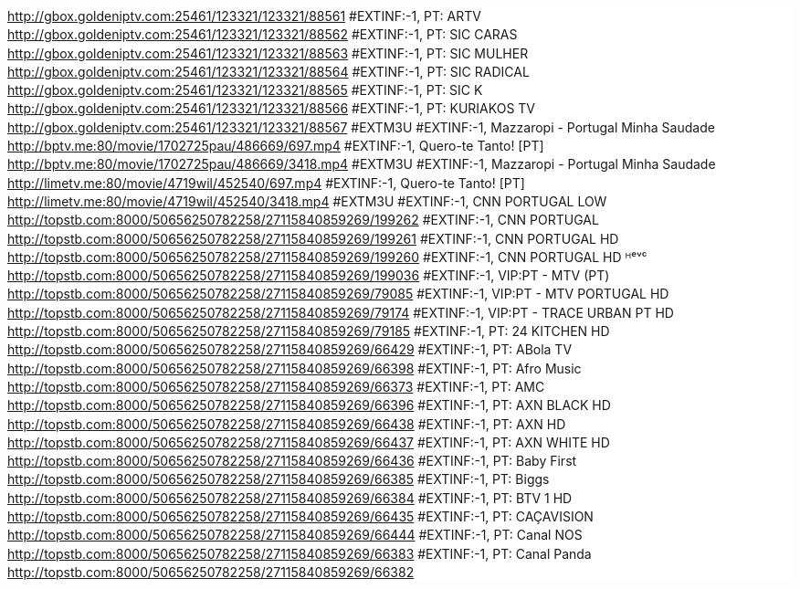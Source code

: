 http://gbox.goldeniptv.com:25461/123321/123321/88561
#EXTINF:-1, PT: ARTV
http://gbox.goldeniptv.com:25461/123321/123321/88562
#EXTINF:-1, PT: SIC CARAS
http://gbox.goldeniptv.com:25461/123321/123321/88563
#EXTINF:-1, PT: SIC MULHER
http://gbox.goldeniptv.com:25461/123321/123321/88564
#EXTINF:-1, PT: SIC RADICAL
http://gbox.goldeniptv.com:25461/123321/123321/88565
#EXTINF:-1, PT: SIC K
http://gbox.goldeniptv.com:25461/123321/123321/88566
#EXTINF:-1, PT: KURIAKOS TV
http://gbox.goldeniptv.com:25461/123321/123321/88567
#EXTM3U
#EXTINF:-1, Mazzaropi - Portugal Minha Saudade
http://bptv.me:80/movie/1702725pau/486669/697.mp4
#EXTINF:-1, Quero-te Tanto! [PT]
http://bptv.me:80/movie/1702725pau/486669/3418.mp4
#EXTM3U
#EXTINF:-1, Mazzaropi - Portugal Minha Saudade
http://limetv.me:80/movie/4719wil/452540/697.mp4
#EXTINF:-1, Quero-te Tanto! [PT]
http://limetv.me:80/movie/4719wil/452540/3418.mp4
#EXTM3U
#EXTINF:-1, CNN PORTUGAL LOW
http://topstb.com:8000/50656250782258/27115840859269/199262
#EXTINF:-1, CNN PORTUGAL
http://topstb.com:8000/50656250782258/27115840859269/199261
#EXTINF:-1, CNN PORTUGAL HD
http://topstb.com:8000/50656250782258/27115840859269/199260
#EXTINF:-1, CNN PORTUGAL HD ᴴᵉᵛᶜ
http://topstb.com:8000/50656250782258/27115840859269/199036
#EXTINF:-1, VIP:PT - MTV (PT)
http://topstb.com:8000/50656250782258/27115840859269/79085
#EXTINF:-1, VIP:PT - MTV PORTUGAL HD
http://topstb.com:8000/50656250782258/27115840859269/79174
#EXTINF:-1, VIP:PT - TRACE URBAN PT HD
http://topstb.com:8000/50656250782258/27115840859269/79185
#EXTINF:-1, PT: 24 KITCHEN HD
http://topstb.com:8000/50656250782258/27115840859269/66429
#EXTINF:-1, PT: ABola TV
http://topstb.com:8000/50656250782258/27115840859269/66398
#EXTINF:-1, PT: Afro Music
http://topstb.com:8000/50656250782258/27115840859269/66373
#EXTINF:-1, PT: AMC
http://topstb.com:8000/50656250782258/27115840859269/66396
#EXTINF:-1, PT: AXN BLACK HD
http://topstb.com:8000/50656250782258/27115840859269/66438
#EXTINF:-1, PT: AXN HD
http://topstb.com:8000/50656250782258/27115840859269/66437
#EXTINF:-1, PT: AXN WHITE HD
http://topstb.com:8000/50656250782258/27115840859269/66436
#EXTINF:-1, PT: Baby First
http://topstb.com:8000/50656250782258/27115840859269/66385
#EXTINF:-1, PT: Biggs
http://topstb.com:8000/50656250782258/27115840859269/66384
#EXTINF:-1, PT: BTV 1 HD
http://topstb.com:8000/50656250782258/27115840859269/66435
#EXTINF:-1, PT: CAÇAVISION
http://topstb.com:8000/50656250782258/27115840859269/66444
#EXTINF:-1, PT: Canal NOS
http://topstb.com:8000/50656250782258/27115840859269/66383
#EXTINF:-1, PT: Canal Panda
http://topstb.com:8000/50656250782258/27115840859269/66382